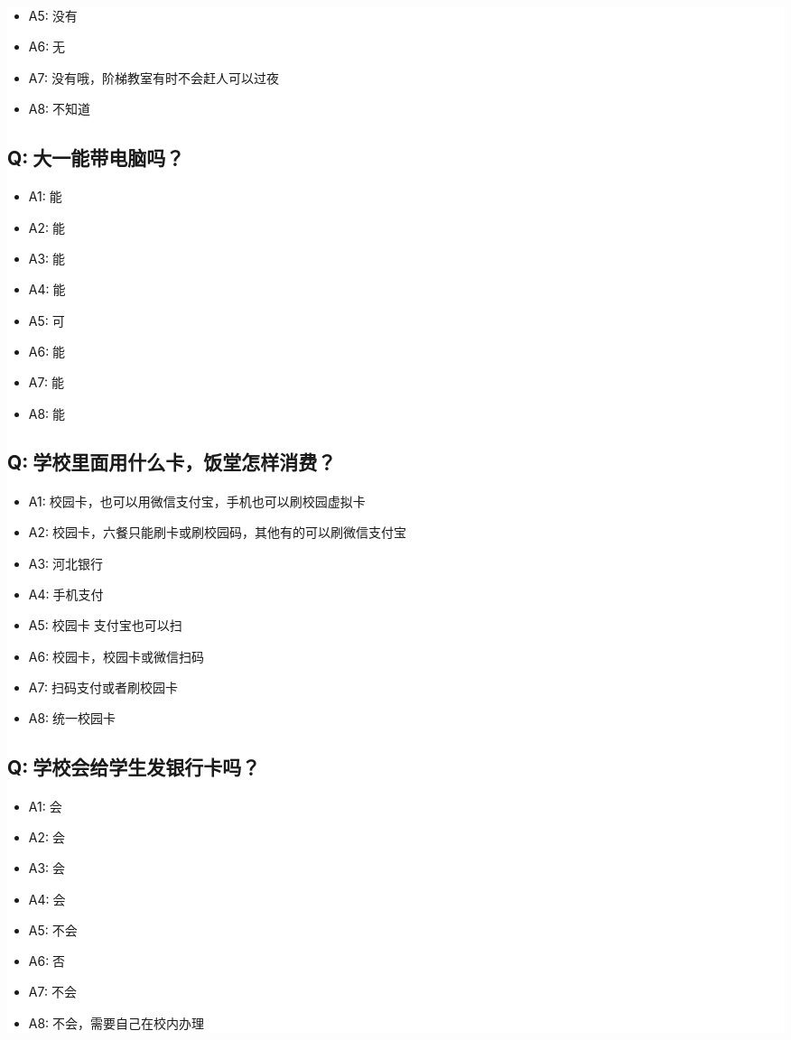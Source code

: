 - A5: 没有

- A6: 无

- A7: 没有哦，阶梯教室有时不会赶人可以过夜

- A8: 不知道

## Q: 大一能带电脑吗？

- A1: 能

- A2: 能

- A3: 能

- A4: 能

- A5: 可

- A6: 能

- A7: 能

- A8: 能

## Q: 学校里面用什么卡，饭堂怎样消费？

- A1: 校园卡，也可以用微信支付宝，手机也可以刷校园虚拟卡

- A2: 校园卡，六餐只能刷卡或刷校园码，其他有的可以刷微信支付宝

- A3: 河北银行

- A4: 手机支付

- A5: 校园卡  支付宝也可以扫

- A6: 校园卡，校园卡或微信扫码

- A7: 扫码支付或者刷校园卡

- A8: 统一校园卡

## Q: 学校会给学生发银行卡吗？

- A1: 会

- A2: 会

- A3: 会

- A4: 会

- A5: 不会

- A6: 否

- A7: 不会

- A8: 不会，需要自己在校内办理
